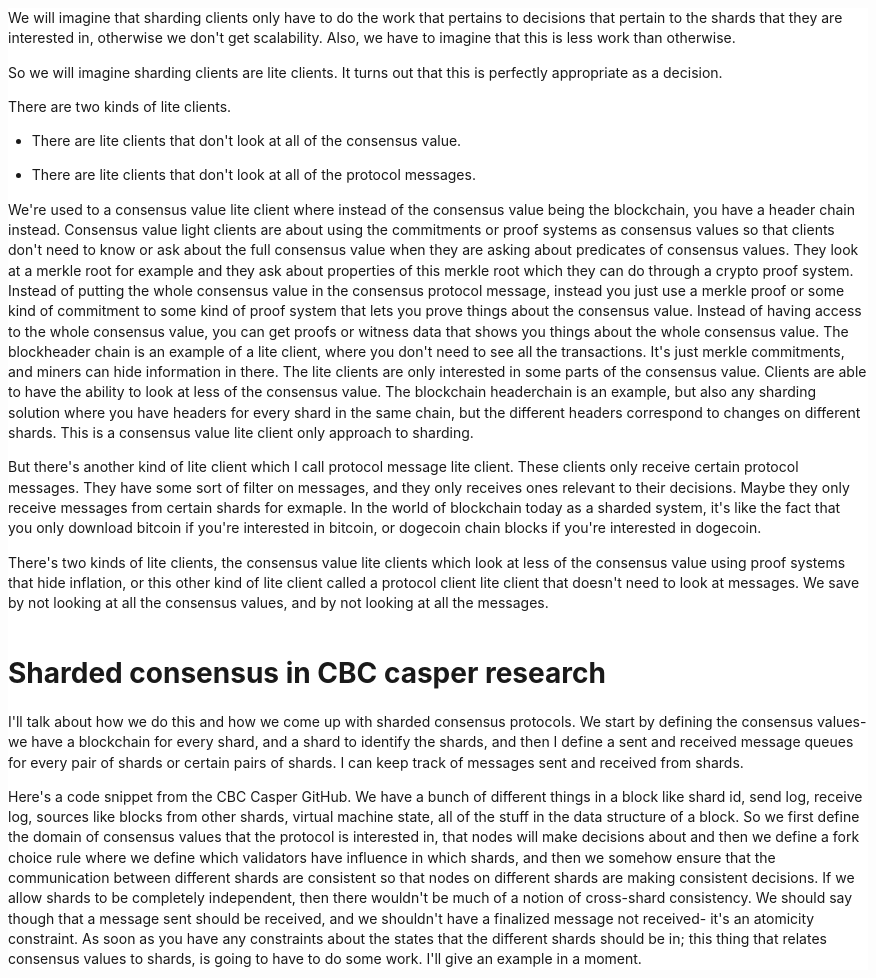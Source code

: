 We will imagine that sharding clients only have to do the work that pertains to decisions that pertain to the shards that they are interested in, otherwise we don't get scalability. Also, we have to imagine that this is less work than otherwise.

So we will imagine sharding clients are lite clients. It turns out that this is perfectly appropriate as a decision.

There are two kinds of lite clients.

* There are lite clients that don't look at all of the consensus value.

* There are lite clients that don't look at all of the protocol messages.

We're used to a consensus value lite client where instead of the consensus value being the blockchain, you have a header chain instead. Consensus value light clients are about using the commitments or proof systems as consensus values so that clients don't need to know or ask about the full consensus value when they are asking about predicates of consensus values. They look at a merkle root for example and they ask about properties of this merkle root which they can do through a crypto proof system. Instead of putting the whole consensus value in the consensus protocol message, instead you just use a merkle proof or some kind of commitment to some kind of proof system that lets you prove things about the consensus value. Instead of having access to the whole consensus value, you can get proofs or witness data that shows you things about the whole consensus value. The blockheader chain is an example of a lite client, where you don't need to see all the transactions. It's just merkle commitments, and miners can hide information in there. The lite clients are only interested in some parts of the consensus value. Clients are able to have the ability to look at less of the consensus value. The blockchain headerchain is an example, but also any sharding solution where you have headers for every shard in the same chain, but the different headers correspond to changes on different shards. This is a consensus value lite client only approach to sharding.

But there's another kind of lite client which I call protocol message lite client. These clients only receive certain protocol messages. They have some sort of filter on messages, and they only receives ones relevant to their decisions. Maybe they only receive messages from certain shards for exmaple. In the world of blockchain today as a sharded system, it's like the fact that you only download bitcoin if you're interested in bitcoin, or dogecoin chain blocks if you're interested in dogecoin.

There's two kinds of lite clients, the consensus value lite clients which look at less of the consensus value using proof systems that hide inflation, or this other kind of lite client called a protocol client lite client that doesn't need to look at messages. We save by not looking at all the consensus values, and by not looking at all the messages.

# Sharded consensus in CBC casper research

I'll talk about how we do this and how we come up with sharded consensus protocols. We start by defining the consensus values- we have a blockchain for every shard, and a shard to identify the shards, and then I define a sent and received message queues for every pair of shards or certain pairs of shards. I can keep track of messages sent and received from shards.

Here's a code snippet from the CBC Casper GitHub. We have a bunch of different things in a block like shard id, send log, receive log, sources like blocks from other shards, virtual machine state, all of the stuff in the data structure of a block. So we first define the domain of consensus values that the protocol is interested in, that nodes will make decisions about and then we define a fork choice rule where we define which validators have influence in which shards, and then we somehow ensure that the communication between different shards are consistent so that nodes on different shards are making consistent decisions. If we allow shards to be completely independent, then there wouldn't be much of a notion of cross-shard consistency. We should say though that a message sent should be received, and we shouldn't have a finalized message not received- it's an atomicity constraint. As soon as you have any constraints about the states that the different shards should be in; this thing that relates consensus values to shards, is going to have to do some work. I'll give an example in a moment.
